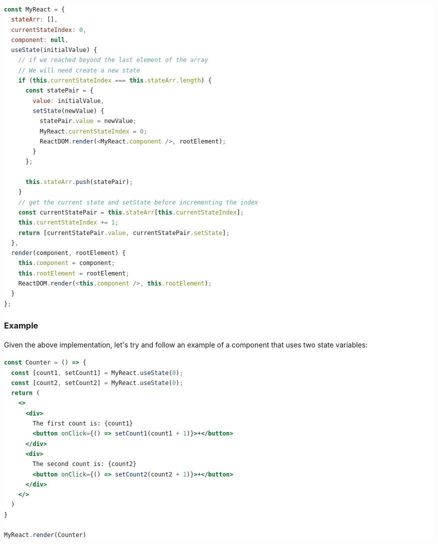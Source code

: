 ```js
const MyReact = {
  stateArr: [],
  currentStateIndex: 0,
  component: null,
  useState(initialValue) {
    // if we reached beyond the last element of the array
    // We will need create a new state
    if (this.currentStateIndex === this.stateArr.length) {
      const statePair = {
        value: initialValue,
        setState(newValue) {
          statePair.value = newValue;
          MyReact.currentStateIndex = 0;
          ReactDOM.render(<MyReact.component />, rootElement);
        }
      };

      this.stateArr.push(statePair);
    }
    // get the current state and setState before incrementing the index
    const currentStatePair = this.stateArr[this.currentStateIndex];
    this.currentStateIndex += 1;
    return [currentStatePair.value, currentStatePair.setState];
  },
  render(component, rootElement) {
    this.component = component;
    this.rootElement = rootElement;
    ReactDOM.render(<this.component />, this.rootElement);
  }
};
```

### Example

Given the above implementation, let's try and follow an example of a component that uses two state variables:

```jsx
const Counter = () => {
  const [count1, setCount1] = MyReact.useState(0);
  const [count2, setCount2] = MyReact.useState(0);
  return (
    <>
      <div>
        The first count is: {count1}
        <button onClick={() => setCount1(count1 + 1)}>+</button>
      </div>
      <div>
        The second count is: {count2}
        <button onClick={() => setCount2(count2 + 1)}>+</button>
      </div>
    </>
  )
}

MyReact.render(Counter)
```
